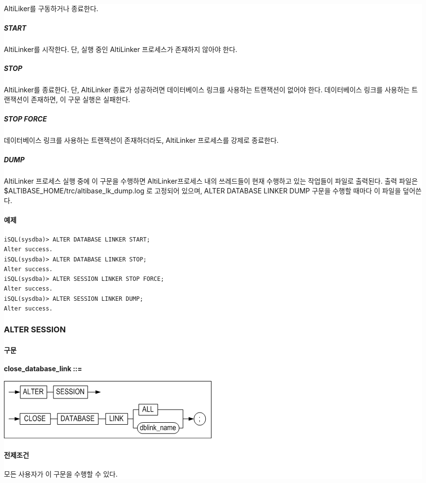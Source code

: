 AltiLiker를 구동하거나 종료한다.

##### START

AltiLinker를 시작한다. 단, 실행 중인 AltiLinker 프로세스가 존재하지 않아야 한다.

##### STOP

AltiLinker를 종료한다. 단, AltiLinker 종료가 성공하려면 데이터베이스 링크를
사용하는 트랜잭션이 없어야 한다. 데이터베이스 링크를 사용하는 트랜잭션이
존재하면, 이 구문 실행은 실패한다.

##### STOP FORCE

데이터베이스 링크를 사용하는 트랜잭션이 존재하더라도, AltiLinker 프로세스를
강제로 종료한다.

##### DUMP

AltiLinker 프로세스 실행 중에 이 구문을 수행하면 AltiLinker프로세스 내의
쓰레드들이 현재 수행하고 있는 작업들이 파일로 출력된다. 출력 파일은
\$ALTIBASE_HOME/trc/altibase_lk_dump.log 로 고정되어 있으며, ALTER DATABASE
LINKER DUMP 구문을 수행할 때마다 이 파일을 덮어쓴다.

#### 예제

```
iSQL(sysdba)> ALTER DATABASE LINKER START;
Alter success.
iSQL(sysdba)> ALTER DATABASE LINKER STOP;
Alter success.
iSQL(sysdba)> ALTER SESSION LINKER STOP FORCE;
Alter success.
iSQL(sysdba)> ALTER SESSION LINKER DUMP;
Alter success.
```

### ALTER SESSION

#### 구문

**close_database_link ::=**

![](media/DBLink/alter_session.gif)

#### 전제조건

모든 사용자가 이 구문을 수행할 수 있다.
